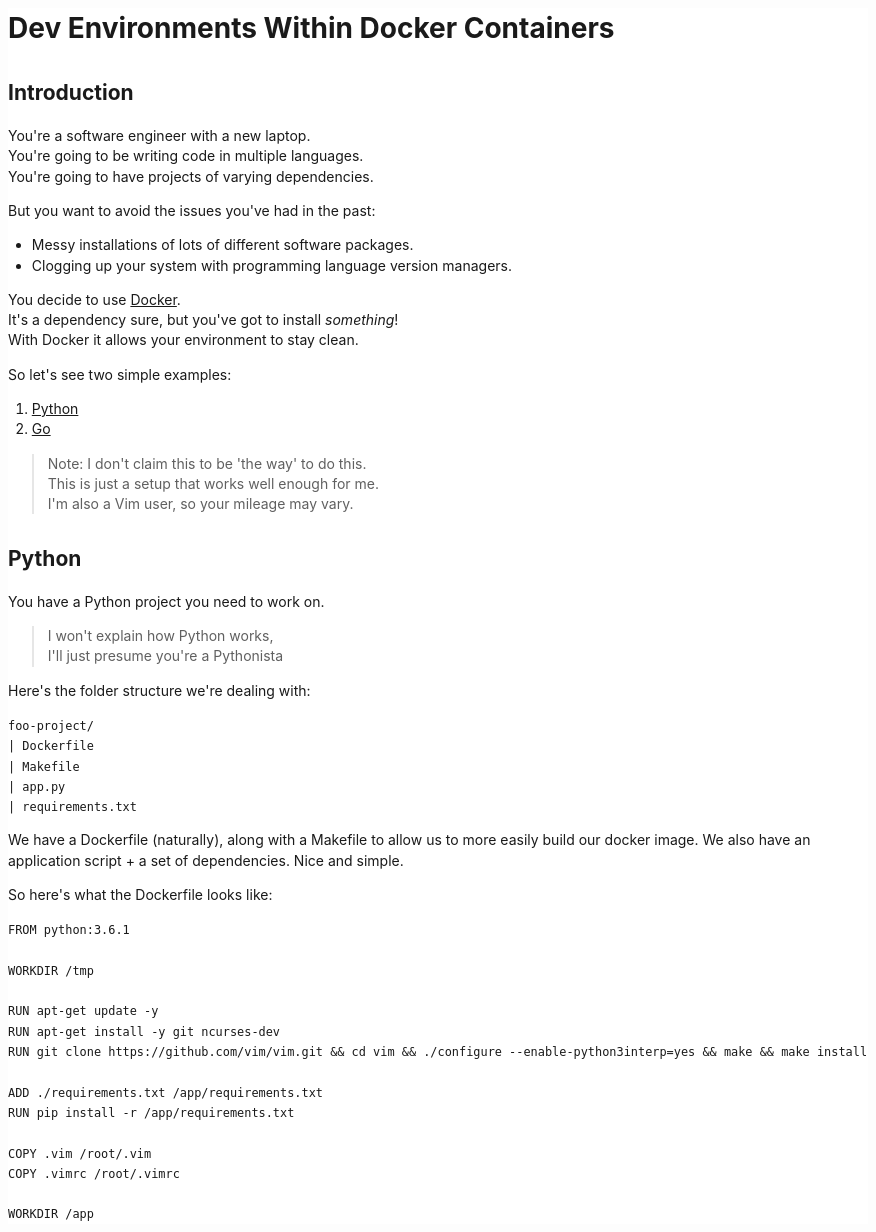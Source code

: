 # Dev Environments Within Docker Containers

## Introduction

You're a software engineer with a new laptop.\
You're going to be writing code in multiple languages.\
You're going to have projects of varying dependencies.

But you want to avoid the issues you've had in the past:

- Messy installations of lots of different software packages.
- Clogging up your system with programming language version managers.

You decide to use [Docker](https://www.docker.com/).\
It's a dependency sure, but you've got to install _something_!\
With Docker it allows your environment to stay clean.

So let's see two simple examples:

1. [Python](https://www.python.org/)
1. [Go](https://golang.org/)

> Note: I don't claim this to be 'the way' to do this.\
> This is just a setup that works well enough for me.\
> I'm also a Vim user, so your mileage may vary.

## Python

You have a Python project you need to work on.

> I won't explain how Python works,\
> I'll just presume you're a Pythonista

Here's the folder structure we're dealing with:

```
foo-project/
| Dockerfile
| Makefile
| app.py
| requirements.txt
```

We have a Dockerfile (naturally), along with a Makefile to allow us to more easily build our docker image. We also have an application script + a set of dependencies. Nice and simple.

So here's what the Dockerfile looks like:

```
FROM python:3.6.1

WORKDIR /tmp

RUN apt-get update -y
RUN apt-get install -y git ncurses-dev
RUN git clone https://github.com/vim/vim.git && cd vim && ./configure --enable-python3interp=yes && make && make install

ADD ./requirements.txt /app/requirements.txt
RUN pip install -r /app/requirements.txt

COPY .vim /root/.vim
COPY .vimrc /root/.vimrc

WORKDIR /app
```
